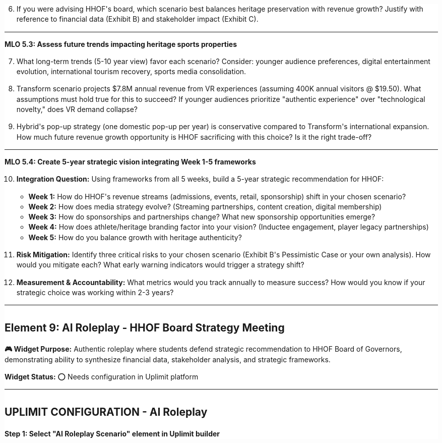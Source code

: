 6. If you were advising HHOF's board, which scenario best balances heritage preservation with revenue growth? Justify with reference to financial data (Exhibit B) and stakeholder impact (Exhibit C).

---

**MLO 5.3: Assess future trends impacting heritage sports properties**

7. What long-term trends (5-10 year view) favor each scenario? Consider: younger audience preferences, digital entertainment evolution, international tourism recovery, sports media consolidation.

8. Transform scenario projects $7.8M annual revenue from VR experiences (assuming 400K annual visitors @ $19.50). What assumptions must hold true for this to succeed? If younger audiences prioritize "authentic experience" over "technological novelty," does VR demand collapse?

9. Hybrid's pop-up strategy (one domestic pop-up per year) is conservative compared to Transform's international expansion. How much future revenue growth opportunity is HHOF sacrificing with this choice? Is it the right trade-off?

---

**MLO 5.4: Create 5-year strategic vision integrating Week 1-5 frameworks**

10. **Integration Question:** Using frameworks from all 5 weeks, build a 5-year strategic recommendation for HHOF:
    - **Week 1:** How do HHOF's revenue streams (admissions, events, retail, sponsorship) shift in your chosen scenario?
    - **Week 2:** How does media strategy evolve? (Streaming partnerships, content creation, digital membership)
    - **Week 3:** How do sponsorships and partnerships change? What new sponsorship opportunities emerge?
    - **Week 4:** How does athlete/heritage branding factor into your vision? (Inductee engagement, player legacy partnerships)
    - **Week 5:** How do you balance growth with heritage authenticity?

11. **Risk Mitigation:** Identify three critical risks to your chosen scenario (Exhibit B's Pessimistic Case or your own analysis). How would you mitigate each? What early warning indicators would trigger a strategy shift?

12. **Measurement & Accountability:** What metrics would you track annually to measure success? How would you know if your strategic choice was working within 2-3 years?

---

## Element 9: AI Roleplay - HHOF Board Strategy Meeting

**🎮 Widget Purpose:** Authentic roleplay where students defend strategic recommendation to HHOF Board of Governors, demonstrating ability to synthesize financial data, stakeholder analysis, and strategic frameworks.

**Widget Status:** ⭕ Needs configuration in Uplimit platform

---

## UPLIMIT CONFIGURATION - AI Roleplay

**Step 1: Select "AI Roleplay Scenario" element in Uplimit builder**
